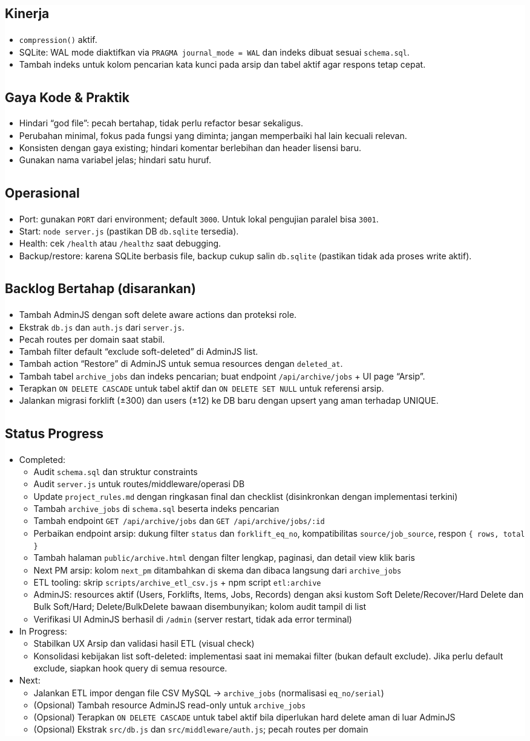## Kinerja
- `compression()` aktif.
- SQLite: WAL mode diaktifkan via `PRAGMA journal_mode = WAL` dan indeks dibuat sesuai `schema.sql`.
 - Tambah indeks untuk kolom pencarian kata kunci pada arsip dan tabel aktif agar respons tetap cepat.

## Gaya Kode & Praktik
- Hindari “god file”: pecah bertahap, tidak perlu refactor besar sekaligus.
- Perubahan minimal, fokus pada fungsi yang diminta; jangan memperbaiki hal lain kecuali relevan.
- Konsisten dengan gaya existing; hindari komentar berlebihan dan header lisensi baru.
- Gunakan nama variabel jelas; hindari satu huruf.

## Operasional
- Port: gunakan `PORT` dari environment; default `3000`. Untuk lokal pengujian paralel bisa `3001`.
- Start: `node server.js` (pastikan DB `db.sqlite` tersedia).
- Health: cek `/health` atau `/healthz` saat debugging.
 - Backup/restore: karena SQLite berbasis file, backup cukup salin `db.sqlite` (pastikan tidak ada proses write aktif).

## Backlog Bertahap (disarankan)
- Tambah AdminJS dengan soft delete aware actions dan proteksi role.
- Ekstrak `db.js` dan `auth.js` dari `server.js`.
- Pecah routes per domain saat stabil.
- Tambah filter default “exclude soft-deleted” di AdminJS list.
- Tambah action “Restore” di AdminJS untuk semua resources dengan `deleted_at`.
 - Tambah tabel `archive_jobs` dan indeks pencarian; buat endpoint `/api/archive/jobs` + UI page “Arsip”.
 - Terapkan `ON DELETE CASCADE` untuk tabel aktif dan `ON DELETE SET NULL` untuk referensi arsip.
 - Jalankan migrasi forklift (±300) dan users (±12) ke DB baru dengan upsert yang aman terhadap UNIQUE.

## Status Progress
- Completed:
  - Audit `schema.sql` dan struktur constraints
  - Audit `server.js` untuk routes/middleware/operasi DB
  - Update `project_rules.md` dengan ringkasan final dan checklist (disinkronkan dengan implementasi terkini)
  - Tambah `archive_jobs` di `schema.sql` beserta indeks pencarian
  - Tambah endpoint `GET /api/archive/jobs` dan `GET /api/archive/jobs/:id`
  - Perbaikan endpoint arsip: dukung filter `status` dan `forklift_eq_no`, kompatibilitas `source/job_source`, respon `{ rows, total }`
  - Tambah halaman `public/archive.html` dengan filter lengkap, paginasi, dan detail view klik baris
  - Next PM arsip: kolom `next_pm` ditambahkan di skema dan dibaca langsung dari `archive_jobs`
  - ETL tooling: skrip `scripts/archive_etl_csv.js` + npm script `etl:archive`
  - AdminJS: resources aktif (Users, Forklifts, Items, Jobs, Records) dengan aksi kustom Soft Delete/Recover/Hard Delete dan Bulk Soft/Hard; Delete/BulkDelete bawaan disembunyikan; kolom audit tampil di list
  - Verifikasi UI AdminJS berhasil di `/admin` (server restart, tidak ada error terminal)
 - In Progress:
   - Stabilkan UX Arsip dan validasi hasil ETL (visual check)
   - Konsolidasi kebijakan list soft-deleted: implementasi saat ini memakai filter (bukan default exclude). Jika perlu default exclude, siapkan hook query di semua resource.
- Next:
  - Jalankan ETL impor dengan file CSV MySQL → `archive_jobs` (normalisasi `eq_no/serial`)
  - (Opsional) Tambah resource AdminJS read-only untuk `archive_jobs`
  - (Opsional) Terapkan `ON DELETE CASCADE` untuk tabel aktif bila diperlukan hard delete aman di luar AdminJS
  - (Opsional) Ekstrak `src/db.js` dan `src/middleware/auth.js`; pecah routes per domain